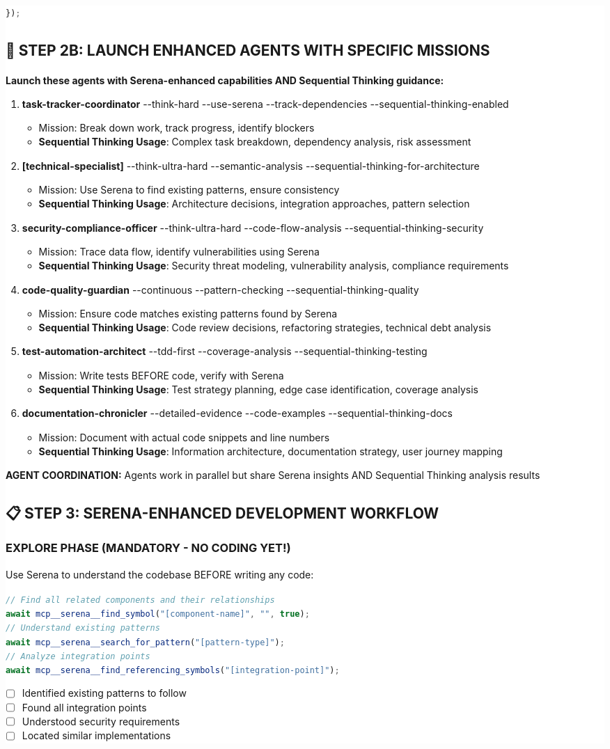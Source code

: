 ```typescript
});
```

## 🚀 STEP 2B: LAUNCH ENHANCED AGENTS WITH SPECIFIC MISSIONS

**Launch these agents with Serena-enhanced capabilities AND Sequential Thinking guidance:**

1. **task-tracker-coordinator** --think-hard --use-serena --track-dependencies --sequential-thinking-enabled
   - Mission: Break down work, track progress, identify blockers
   - **Sequential Thinking Usage**: Complex task breakdown, dependency analysis, risk assessment
   
2. **[technical-specialist]** --think-ultra-hard --semantic-analysis --sequential-thinking-for-architecture
   - Mission: Use Serena to find existing patterns, ensure consistency
   - **Sequential Thinking Usage**: Architecture decisions, integration approaches, pattern selection
   
3. **security-compliance-officer** --think-ultra-hard --code-flow-analysis --sequential-thinking-security
   - Mission: Trace data flow, identify vulnerabilities using Serena
   - **Sequential Thinking Usage**: Security threat modeling, vulnerability analysis, compliance requirements
   
4. **code-quality-guardian** --continuous --pattern-checking --sequential-thinking-quality
   - Mission: Ensure code matches existing patterns found by Serena
   - **Sequential Thinking Usage**: Code review decisions, refactoring strategies, technical debt analysis
   
5. **test-automation-architect** --tdd-first --coverage-analysis --sequential-thinking-testing
   - Mission: Write tests BEFORE code, verify with Serena
   - **Sequential Thinking Usage**: Test strategy planning, edge case identification, coverage analysis
   
6. **documentation-chronicler** --detailed-evidence --code-examples --sequential-thinking-docs
   - Mission: Document with actual code snippets and line numbers
   - **Sequential Thinking Usage**: Information architecture, documentation strategy, user journey mapping

**AGENT COORDINATION:** Agents work in parallel but share Serena insights AND Sequential Thinking analysis results

## 📋 STEP 3: SERENA-ENHANCED DEVELOPMENT WORKFLOW

### **EXPLORE PHASE (MANDATORY - NO CODING YET!)**
Use Serena to understand the codebase BEFORE writing any code:
```typescript
// Find all related components and their relationships
await mcp__serena__find_symbol("[component-name]", "", true);
// Understand existing patterns
await mcp__serena__search_for_pattern("[pattern-type]");
// Analyze integration points
await mcp__serena__find_referencing_symbols("[integration-point]");
```
- [ ] Identified existing patterns to follow
- [ ] Found all integration points
- [ ] Understood security requirements
- [ ] Located similar implementations

